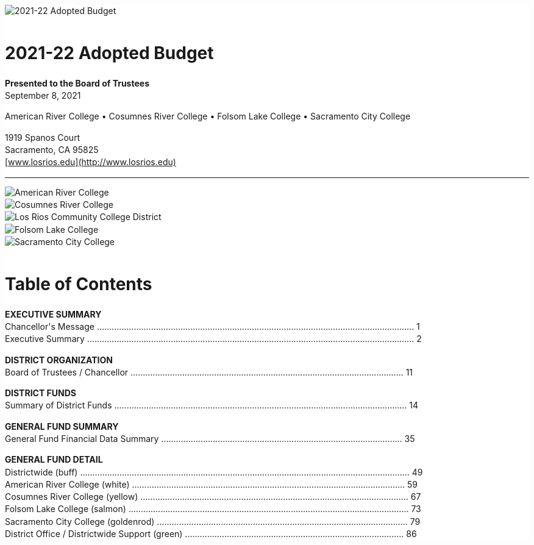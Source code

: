 
![2021-22 Adopted Budget](https://www.losrios.edu)

# 2021-22 Adopted Budget
**Presented to the Board of Trustees**  
September 8, 2021

American River College • Cosumnes River College • Folsom Lake College • Sacramento City College

1919 Spanos Court  
Sacramento, CA 95825  
[www.losrios.edu](http://www.losrios.edu)

---

![American River College](https://www.losrios.edu)  
![Cosumnes River College](https://www.losrios.edu)  
![Los Rios Community College District](https://www.losrios.edu)  
![Folsom Lake College](https://www.losrios.edu)  
![Sacramento City College](https://www.losrios.edu)  

# Table of Contents

**EXECUTIVE SUMMARY**  
Chancellor's Message ................................................................................................................................. 1  
Executive Summary ..................................................................................................................................... 2  

**DISTRICT ORGANIZATION**  
Board of Trustees / Chancellor ............................................................................................................... 11  

**DISTRICT FUNDS**  
Summary of District Funds ....................................................................................................................... 14  

**GENERAL FUND SUMMARY**  
General Fund Financial Data Summary .................................................................................................. 35  

**GENERAL FUND DETAIL**  
Districtwide (buff) ...................................................................................................................................... 49  
American River College (white) ............................................................................................................... 59  
Cosumnes River College (yellow) ............................................................................................................. 67  
Folsom Lake College (salmon) .................................................................................................................. 73  
Sacramento City College (goldenrod) ...................................................................................................... 79  
District Office / Districtwide Support (green) ......................................................................................... 86  
